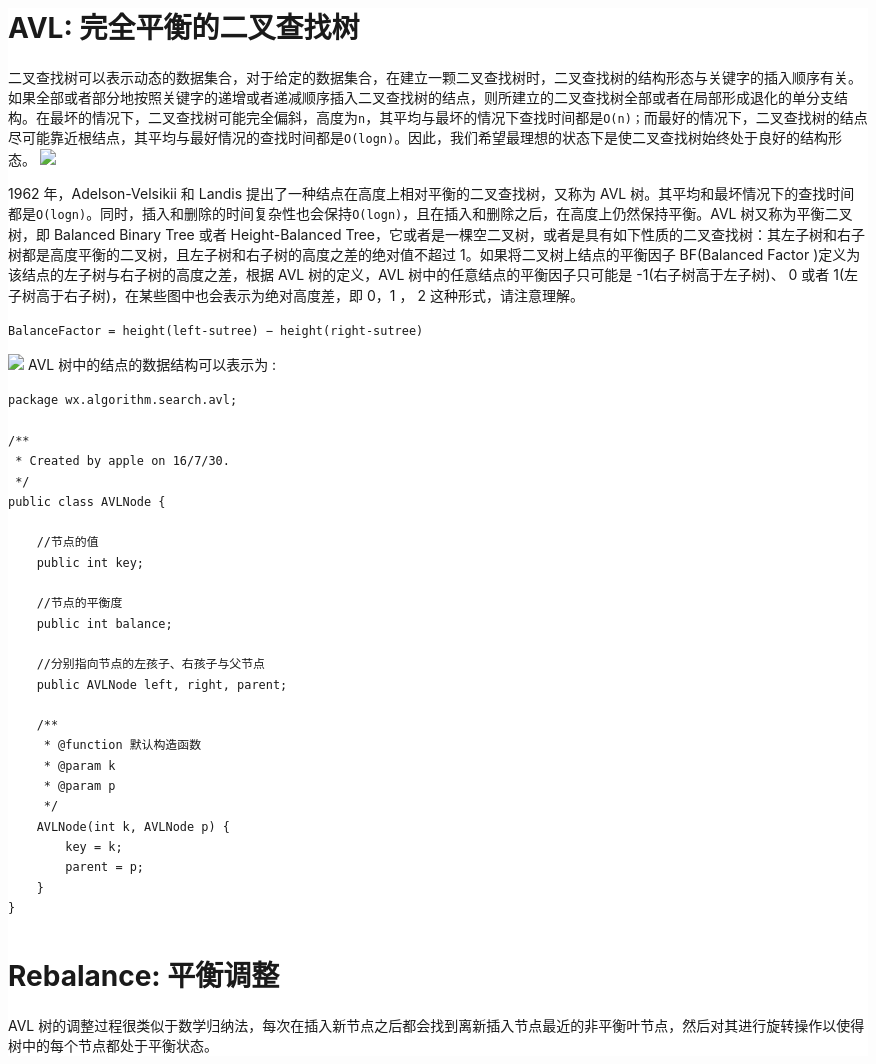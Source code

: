 # AVL: 完全平衡的二叉查找树

二叉查找树可以表示动态的数据集合，对于给定的数据集合，在建立一颗二叉查找树时，二叉查找树的结构形态与关键字的插入顺序有关。如果全部或者部分地按照关键字的递增或者递减顺序插入二叉查找树的结点，则所建立的二叉查找树全部或者在局部形成退化的单分支结构。在最坏的情况下，二叉查找树可能完全偏斜，高度为`n`，其平均与最坏的情况下查找时间都是`O(n)；`而最好的情况下，二叉查找树的结点尽可能靠近根结点，其平均与最好情况的查找时间都是`O(logn)`。因此，我们希望最理想的状态下是使二叉查找树始终处于良好的结构形态。 ![](http://www.tutorialspoint.com/data_structures_algorithms/images/unbalanced_bst.jpg)

1962 年，Adelson-Velsikii 和 Landis 提出了一种结点在高度上相对平衡的二叉查找树，又称为 AVL 树。其平均和最坏情况下的查找时间都是`O(logn)`。同时，插入和删除的时间复杂性也会保持`O(logn)`，且在插入和删除之后，在高度上仍然保持平衡。AVL 树又称为平衡二叉树，即 Balanced Binary Tree 或者 Height-Balanced Tree，它或者是一棵空二叉树，或者是具有如下性质的二叉查找树：其左子树和右子树都是高度平衡的二叉树，且左子树和右子树的高度之差的绝对值不超过 1。如果将二叉树上结点的平衡因子 BF(Balanced Factor )定义为该结点的左子树与右子树的高度之差，根据 AVL 树的定义，AVL 树中的任意结点的平衡因子只可能是 -1(右子树高于左子树)、 0 或者 1(左子树高于右子树)，在某些图中也会表示为绝对高度差，即 0，1 ， 2 这种形式，请注意理解。

```
BalanceFactor = height(left-sutree) − height(right-sutree)
```

![](http://www.tutorialspoint.com/data_structures_algorithms/images/unbalanced_avl_trees.jpg) AVL 树中的结点的数据结构可以表示为 :

```
package wx.algorithm.search.avl;

/**
 * Created by apple on 16/7/30.
 */
public class AVLNode {

    //节点的值
    public int key;

    //节点的平衡度
    public int balance;

    //分别指向节点的左孩子、右孩子与父节点
    public AVLNode left, right, parent;

    /**
     * @function 默认构造函数
     * @param k
     * @param p
     */
    AVLNode(int k, AVLNode p) {
        key = k;
        parent = p;
    }
}
```

# Rebalance: 平衡调整

AVL 树的调整过程很类似于数学归纳法，每次在插入新节点之后都会找到离新插入节点最近的非平衡叶节点，然后对其进行旋转操作以使得树中的每个节点都处于平衡状态。
